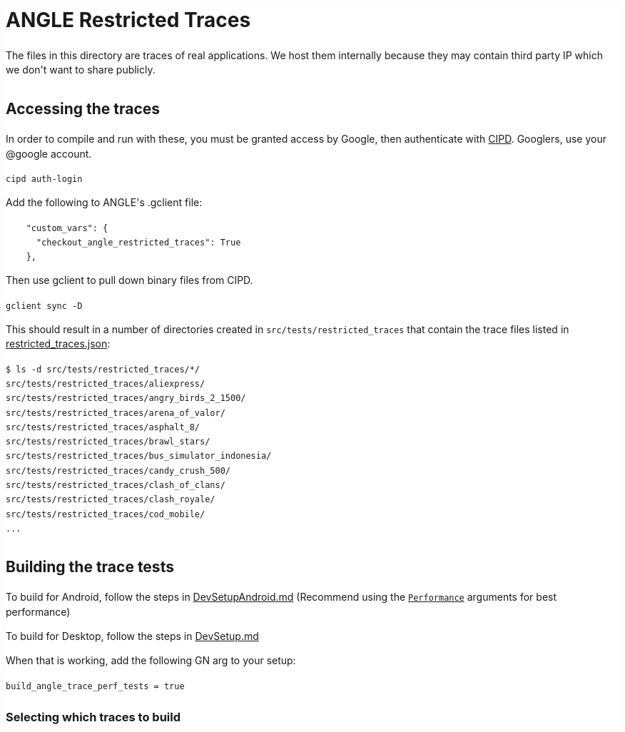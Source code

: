 # ANGLE Restricted Traces

The files in this directory are traces of real applications. We host them
internally because they may contain third party IP which we don't want
to share publicly.

## Accessing the traces

In order to compile and run with these, you must be granted access by Google,
then authenticate with [CIPD](CIPD). Googlers, use your @google account.
```
cipd auth-login
```
Add the following to ANGLE's .gclient file:
```
    "custom_vars": {
      "checkout_angle_restricted_traces": True
    },
```
Then use gclient to pull down binary files from CIPD.
```
gclient sync -D
```
This should result in a number of directories created in `src/tests/restricted_traces` that contain
the trace files listed in [restricted_traces.json](restricted_traces.json):
```
$ ls -d src/tests/restricted_traces/*/
src/tests/restricted_traces/aliexpress/
src/tests/restricted_traces/angry_birds_2_1500/
src/tests/restricted_traces/arena_of_valor/
src/tests/restricted_traces/asphalt_8/
src/tests/restricted_traces/brawl_stars/
src/tests/restricted_traces/bus_simulator_indonesia/
src/tests/restricted_traces/candy_crush_500/
src/tests/restricted_traces/clash_of_clans/
src/tests/restricted_traces/clash_royale/
src/tests/restricted_traces/cod_mobile/
...
```

[CIPD]: https://chromium.googlesource.com/infra/luci/luci-go/+/main/cipd/README.md

## Building the trace tests

To build for Android, follow the steps in [DevSetupAndroid.md](../../../doc/DevSetupAndroid.md)
(Recommend using the [`Performance`](../../../doc/DevSetupAndroid.md#performance-config) arguments
for best performance)

To build for Desktop, follow the steps in [DevSetup.md](../../../doc/DevSetup.md)

When that is working, add the following GN arg to your setup:
```
build_angle_trace_perf_tests = true
```
### Selecting which traces to build
